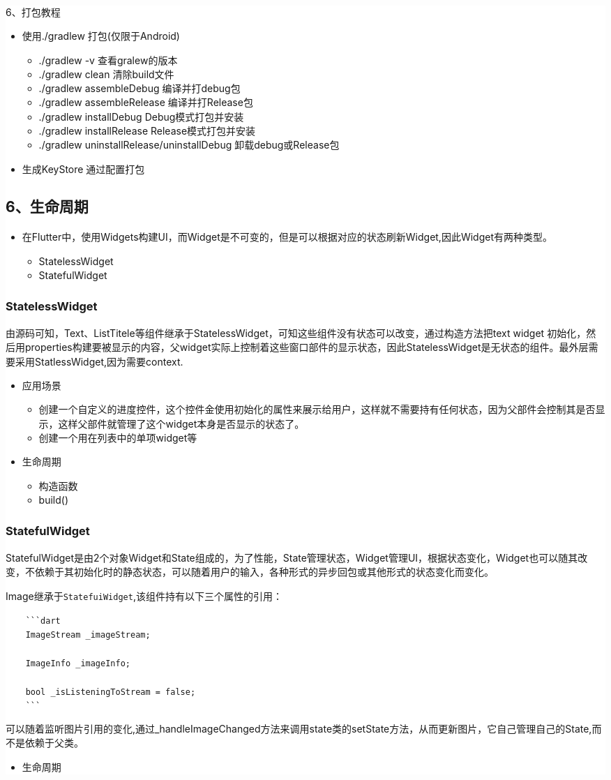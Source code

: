 6、打包教程

* 使用./gradlew 打包(仅限于Android)
  * ./gradlew -v 查看gralew的版本
  * ./gradlew  clean  清除build文件
  * ./gradlew assembleDebug 编译并打debug包
  * ./gradlew assembleRelease 编译并打Release包
  * ./gradlew installDebug  Debug模式打包并安装
  * ./gradlew installRelease Release模式打包并安装
  * ./gradlew uninstallRelease/uninstallDebug 卸载debug或Release包

* 生成KeyStore 通过配置打包

## 6、生命周期

* 在Flutter中，使用Widgets构建UI，而Widget是不可变的，但是可以根据对应的状态刷新Widget,因此Widget有两种类型。

  * StatelessWidget
  * StatefulWidget

### StatelessWidget

​		由源码可知，Text、ListTitele等组件继承于StatelessWidget，可知这些组件没有状态可以改变，通过构造方法把text widget 初始化，然后用properties构建要被显示的内容，父widget实际上控制着这些窗口部件的显示状态，因此StatelessWidget是无状态的组件。最外层需要采用StatlessWidget,因为需要context.

* 应用场景
  * 创建一个自定义的进度控件，这个控件金使用初始化的属性来展示给用户，这样就不需要持有任何状态，因为父部件会控制其是否显示，这样父部件就管理了这个widget本身是否显示的状态了。
  * 创建一个用在列表中的单项widget等

* 生命周期
  * 构造函数
  * build()

### StatefulWidget

​		StatefulWidget是由2个对象Widget和State组成的，为了性能，State管理状态，Widget管理UI，根据状态变化，Widget也可以随其改变，不依赖于其初始化时的静态状态，可以随着用户的输入，各种形式的异步回包或其他形式的状态变化而变化。

​		Image继承于`StatefuiWidget`,该组件持有以下三个属性的引用：

        ```dart
        ImageStream _imageStream;
        
        ImageInfo _imageInfo; 
        
        bool _isListeningToStream = false;
        ```

可以随着监听图片引用的变化,通过_handleImageChanged方法来调用state类的setState方法，从而更新图片，它自己管理自己的State,而不是依赖于父类。

* 生命周期
